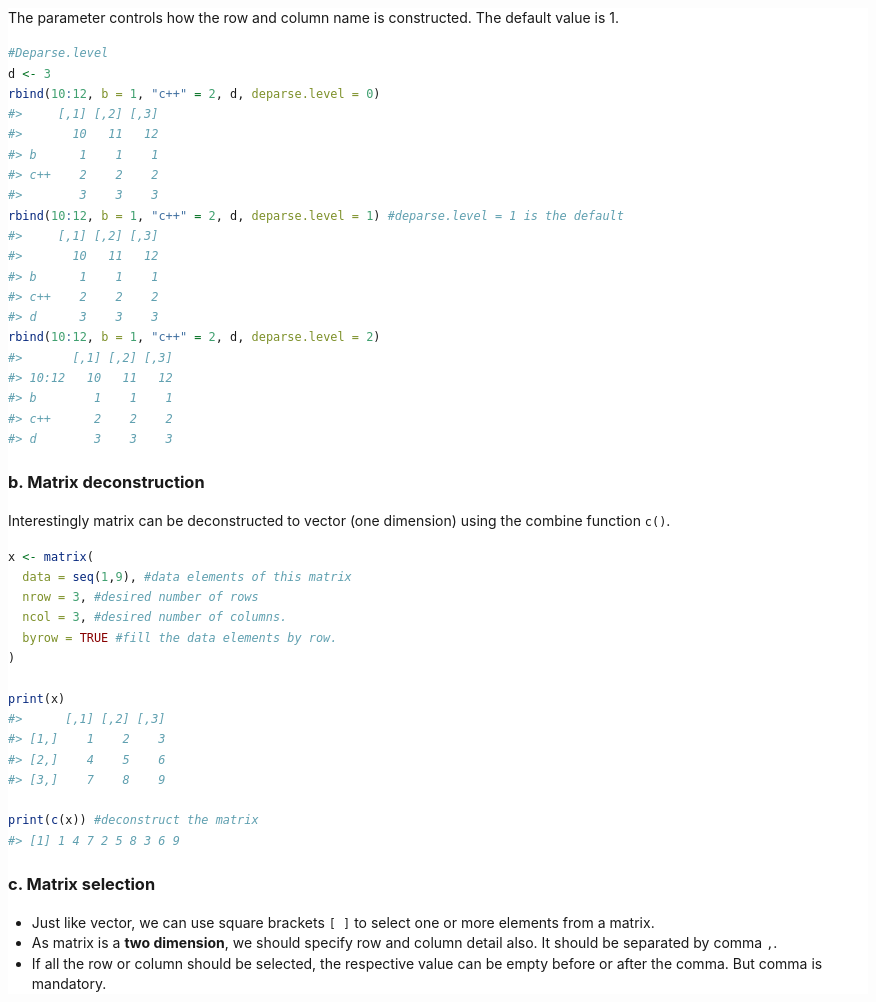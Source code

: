 The parameter controls how the row and column name is constructed. The default value is 1.

```r
#Deparse.level
d <- 3
rbind(10:12, b = 1, "c++" = 2, d, deparse.level = 0)
#>     [,1] [,2] [,3]
#>       10   11   12
#> b      1    1    1
#> c++    2    2    2
#>        3    3    3
rbind(10:12, b = 1, "c++" = 2, d, deparse.level = 1) #deparse.level = 1 is the default
#>     [,1] [,2] [,3]
#>       10   11   12
#> b      1    1    1
#> c++    2    2    2
#> d      3    3    3
rbind(10:12, b = 1, "c++" = 2, d, deparse.level = 2)
#>       [,1] [,2] [,3]
#> 10:12   10   11   12
#> b        1    1    1
#> c++      2    2    2
#> d        3    3    3
```

### b. Matrix deconstruction
Interestingly matrix can be deconstructed to vector (one dimension) using the combine function `c()`.
```r
x <- matrix(
  data = seq(1,9), #data elements of this matrix
  nrow = 3, #desired number of rows
  ncol = 3, #desired number of columns.
  byrow = TRUE #fill the data elements by row.
)

print(x)
#>      [,1] [,2] [,3]
#> [1,]    1    2    3
#> [2,]    4    5    6
#> [3,]    7    8    9

print(c(x)) #deconstruct the matrix
#> [1] 1 4 7 2 5 8 3 6 9
```

### c. Matrix selection

- Just like vector, we can use square brackets `[ ]` to select one or more elements from a matrix.
- As matrix is a **two dimension**, we should specify row and column detail also. It should be separated by comma `,`.
- If all the row or column should be selected, the respective value can be empty before or after the comma. But comma is mandatory.
